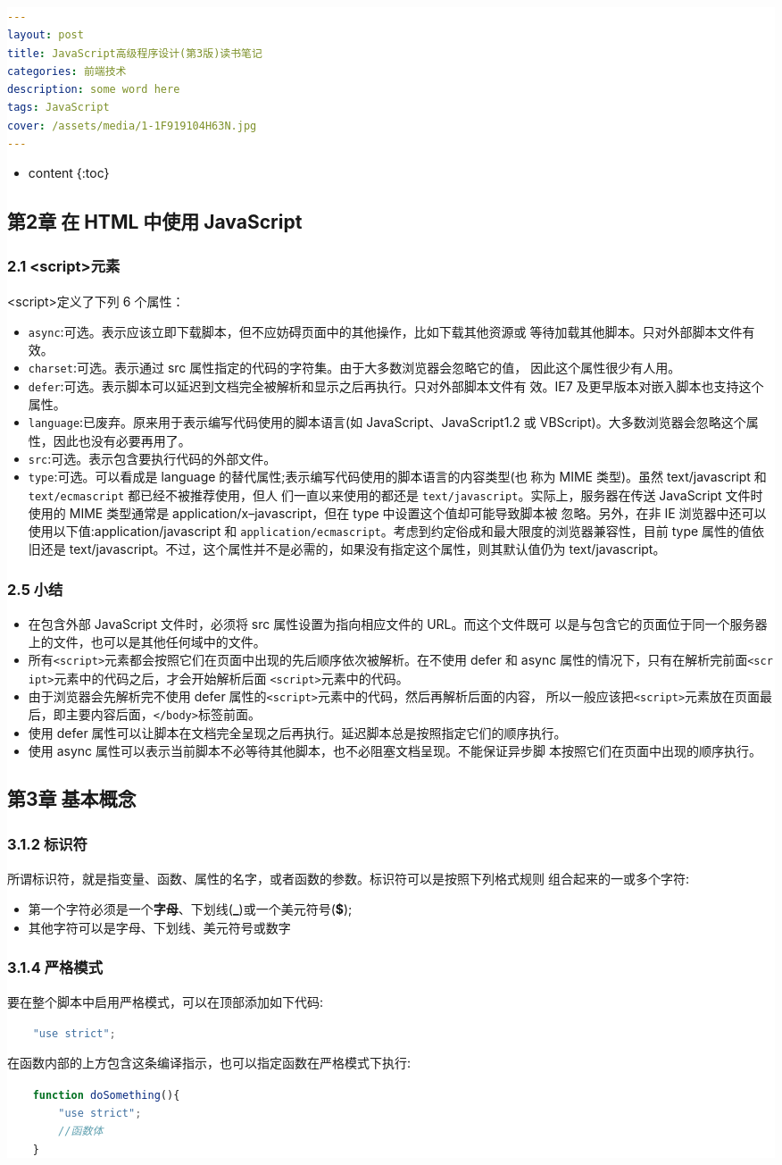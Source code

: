 ```yaml
---
layout: post
title: JavaScript高级程序设计(第3版)读书笔记
categories: 前端技术
description: some word here
tags: JavaScript
cover: /assets/media/1-1F919104H63N.jpg
---
```

* content
{:toc}
## 第2章 在 HTML 中使用 JavaScript

### 2.1 \<script>元素

\<script>定义了下列 6 个属性：
* `async`:可选。表示应该立即下载脚本，但不应妨碍页面中的其他操作，比如下载其他资源或 等待加载其他脚本。只对外部脚本文件有效。
* `charset`:可选。表示通过 src 属性指定的代码的字符集。由于大多数浏览器会忽略它的值， 因此这个属性很少有人用。
* `defer`:可选。表示脚本可以延迟到文档完全被解析和显示之后再执行。只对外部脚本文件有 效。IE7 及更早版本对嵌入脚本也支持这个属性。
* `language`:已废弃。原来用于表示编写代码使用的脚本语言(如 JavaScript、JavaScript1.2 或 VBScript)。大多数浏览器会忽略这个属性，因此也没有必要再用了。
* `src`:可选。表示包含要执行代码的外部文件。
* `type`:可选。可以看成是 language 的替代属性;表示编写代码使用的脚本语言的内容类型(也
称为 MIME 类型)。虽然 text/javascript 和 `text/ecmascript` 都已经不被推荐使用，但人 们一直以来使用的都还是 `text/javascript`。实际上，服务器在传送 JavaScript 文件时使用的 MIME 类型通常是 application/x–javascript，但在 type 中设置这个值却可能导致脚本被 忽略。另外，在非 IE 浏览器中还可以使用以下值:application/javascript 和 `application/ecmascript`。考虑到约定俗成和最大限度的浏览器兼容性，目前 type 属性的值依旧还是 text/javascript。不过，这个属性并不是必需的，如果没有指定这个属性，则其默认值仍为 text/javascript。

### 2.5 小结

* 在包含外部 JavaScript 文件时，必须将 src 属性设置为指向相应文件的 URL。而这个文件既可 以是与包含它的页面位于同一个服务器上的文件，也可以是其他任何域中的文件。
* 所有`<script>`元素都会按照它们在页面中出现的先后顺序依次被解析。在不使用 defer 和 async 属性的情况下，只有在解析完前面`<script>`元素中的代码之后，才会开始解析后面 `<script>`元素中的代码。
* 由于浏览器会先解析完不使用 defer 属性的`<script>`元素中的代码，然后再解析后面的内容， 所以一般应该把`<script>`元素放在页面最后，即主要内容后面，`</body>`标签前面。
* 使用 defer 属性可以让脚本在文档完全呈现之后再执行。延迟脚本总是按照指定它们的顺序执行。
* 使用 async 属性可以表示当前脚本不必等待其他脚本，也不必阻塞文档呈现。不能保证异步脚
本按照它们在页面中出现的顺序执行。

## 第3章 基本概念

### 3.1.2 标识符
所谓标识符，就是指变量、函数、属性的名字，或者函数的参数。标识符可以是按照下列格式规则 组合起来的一或多个字符:
* 第一个字符必须是一个**字母**、下划线(**_**)或一个美元符号(**$**);
* 其他字符可以是字母、下划线、美元符号或数字

### 3.1.4 严格模式
要在整个脚本中启用严格模式，可以在顶部添加如下代码:
```js
    "use strict";
```
在函数内部的上方包含这条编译指示，也可以指定函数在严格模式下执行:
```js
    function doSomething(){
        "use strict";
        //函数体
    }
```

